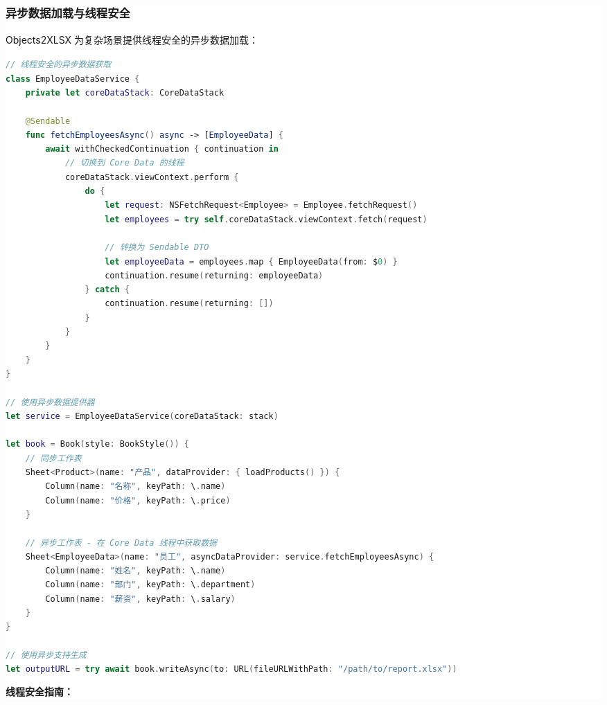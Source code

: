 ### 异步数据加载与线程安全

Objects2XLSX 为复杂场景提供线程安全的异步数据加载：

```swift
// 线程安全的异步数据获取
class EmployeeDataService {
    private let coreDataStack: CoreDataStack
    
    @Sendable
    func fetchEmployeesAsync() async -> [EmployeeData] {
        await withCheckedContinuation { continuation in
            // 切换到 Core Data 的线程
            coreDataStack.viewContext.perform {
                do {
                    let request: NSFetchRequest<Employee> = Employee.fetchRequest()
                    let employees = try self.coreDataStack.viewContext.fetch(request)
                    
                    // 转换为 Sendable DTO
                    let employeeData = employees.map { EmployeeData(from: $0) }
                    continuation.resume(returning: employeeData)
                } catch {
                    continuation.resume(returning: [])
                }
            }
        }
    }
}

// 使用异步数据提供器
let service = EmployeeDataService(coreDataStack: stack)

let book = Book(style: BookStyle()) {
    // 同步工作表
    Sheet<Product>(name: "产品", dataProvider: { loadProducts() }) {
        Column(name: "名称", keyPath: \.name)
        Column(name: "价格", keyPath: \.price)
    }
    
    // 异步工作表 - 在 Core Data 线程中获取数据
    Sheet<EmployeeData>(name: "员工", asyncDataProvider: service.fetchEmployeesAsync) {
        Column(name: "姓名", keyPath: \.name)
        Column(name: "部门", keyPath: \.department)
        Column(name: "薪资", keyPath: \.salary)
    }
}

// 使用异步支持生成
let outputURL = try await book.writeAsync(to: URL(fileURLWithPath: "/path/to/report.xlsx"))
```

**线程安全指南：**
